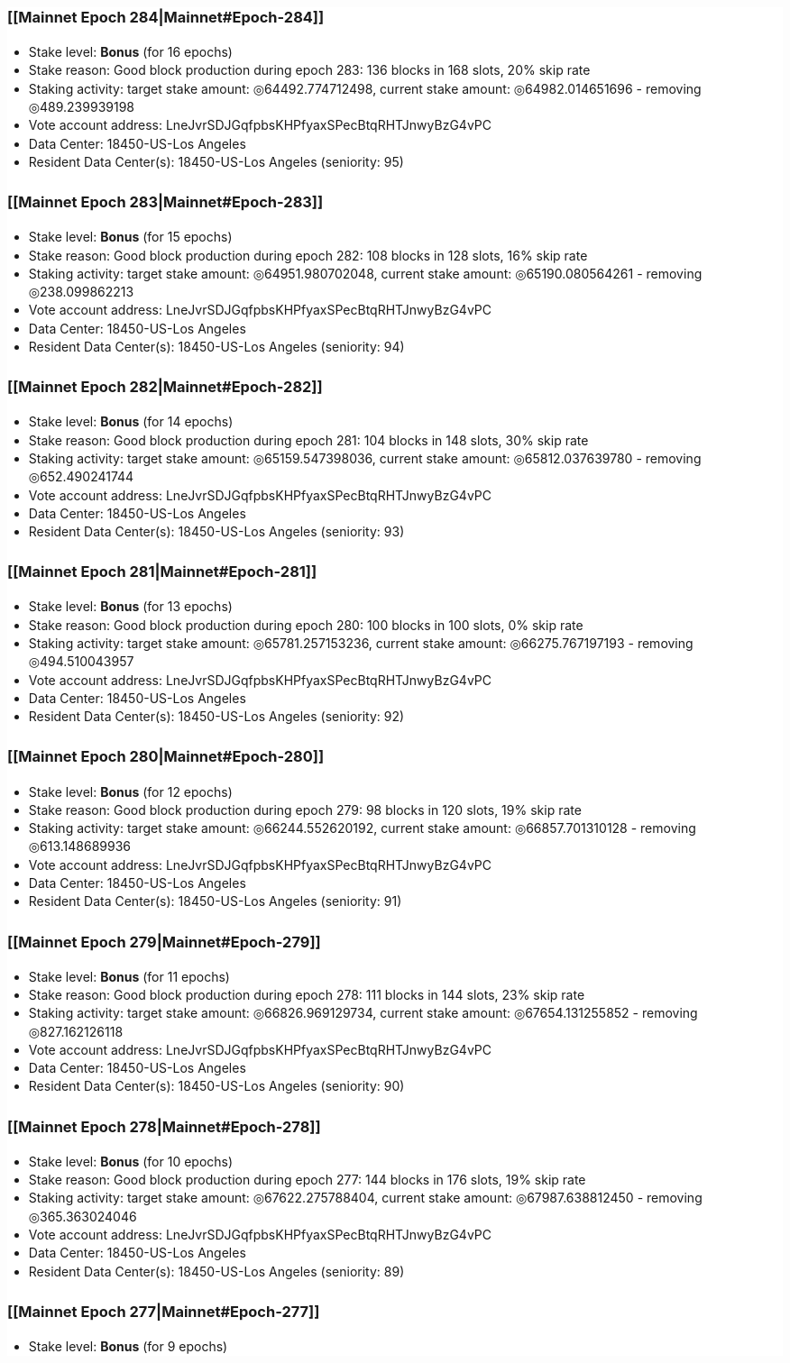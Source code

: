 ### [[Mainnet Epoch 284|Mainnet#Epoch-284]]
* Stake level: **Bonus** (for 16 epochs)
* Stake reason: Good block production during epoch 283: 136 blocks in 168 slots, 20% skip rate
* Staking activity: target stake amount: ◎64492.774712498, current stake amount: ◎64982.014651696 - removing ◎489.239939198
* Vote account address: LneJvrSDJGqfpbsKHPfyaxSPecBtqRHTJnwyBzG4vPC
* Data Center: 18450-US-Los Angeles
* Resident Data Center(s): 18450-US-Los Angeles (seniority: 95)
### [[Mainnet Epoch 283|Mainnet#Epoch-283]]
* Stake level: **Bonus** (for 15 epochs)
* Stake reason: Good block production during epoch 282: 108 blocks in 128 slots, 16% skip rate
* Staking activity: target stake amount: ◎64951.980702048, current stake amount: ◎65190.080564261 - removing ◎238.099862213
* Vote account address: LneJvrSDJGqfpbsKHPfyaxSPecBtqRHTJnwyBzG4vPC
* Data Center: 18450-US-Los Angeles
* Resident Data Center(s): 18450-US-Los Angeles (seniority: 94)
### [[Mainnet Epoch 282|Mainnet#Epoch-282]]
* Stake level: **Bonus** (for 14 epochs)
* Stake reason: Good block production during epoch 281: 104 blocks in 148 slots, 30% skip rate
* Staking activity: target stake amount: ◎65159.547398036, current stake amount: ◎65812.037639780 - removing ◎652.490241744
* Vote account address: LneJvrSDJGqfpbsKHPfyaxSPecBtqRHTJnwyBzG4vPC
* Data Center: 18450-US-Los Angeles
* Resident Data Center(s): 18450-US-Los Angeles (seniority: 93)
### [[Mainnet Epoch 281|Mainnet#Epoch-281]]
* Stake level: **Bonus** (for 13 epochs)
* Stake reason: Good block production during epoch 280: 100 blocks in 100 slots, 0% skip rate
* Staking activity: target stake amount: ◎65781.257153236, current stake amount: ◎66275.767197193 - removing ◎494.510043957
* Vote account address: LneJvrSDJGqfpbsKHPfyaxSPecBtqRHTJnwyBzG4vPC
* Data Center: 18450-US-Los Angeles
* Resident Data Center(s): 18450-US-Los Angeles (seniority: 92)
### [[Mainnet Epoch 280|Mainnet#Epoch-280]]
* Stake level: **Bonus** (for 12 epochs)
* Stake reason: Good block production during epoch 279: 98 blocks in 120 slots, 19% skip rate
* Staking activity: target stake amount: ◎66244.552620192, current stake amount: ◎66857.701310128 - removing ◎613.148689936
* Vote account address: LneJvrSDJGqfpbsKHPfyaxSPecBtqRHTJnwyBzG4vPC
* Data Center: 18450-US-Los Angeles
* Resident Data Center(s): 18450-US-Los Angeles (seniority: 91)
### [[Mainnet Epoch 279|Mainnet#Epoch-279]]
* Stake level: **Bonus** (for 11 epochs)
* Stake reason: Good block production during epoch 278: 111 blocks in 144 slots, 23% skip rate
* Staking activity: target stake amount: ◎66826.969129734, current stake amount: ◎67654.131255852 - removing ◎827.162126118
* Vote account address: LneJvrSDJGqfpbsKHPfyaxSPecBtqRHTJnwyBzG4vPC
* Data Center: 18450-US-Los Angeles
* Resident Data Center(s): 18450-US-Los Angeles (seniority: 90)
### [[Mainnet Epoch 278|Mainnet#Epoch-278]]
* Stake level: **Bonus** (for 10 epochs)
* Stake reason: Good block production during epoch 277: 144 blocks in 176 slots, 19% skip rate
* Staking activity: target stake amount: ◎67622.275788404, current stake amount: ◎67987.638812450 - removing ◎365.363024046
* Vote account address: LneJvrSDJGqfpbsKHPfyaxSPecBtqRHTJnwyBzG4vPC
* Data Center: 18450-US-Los Angeles
* Resident Data Center(s): 18450-US-Los Angeles (seniority: 89)
### [[Mainnet Epoch 277|Mainnet#Epoch-277]]
* Stake level: **Bonus** (for 9 epochs)